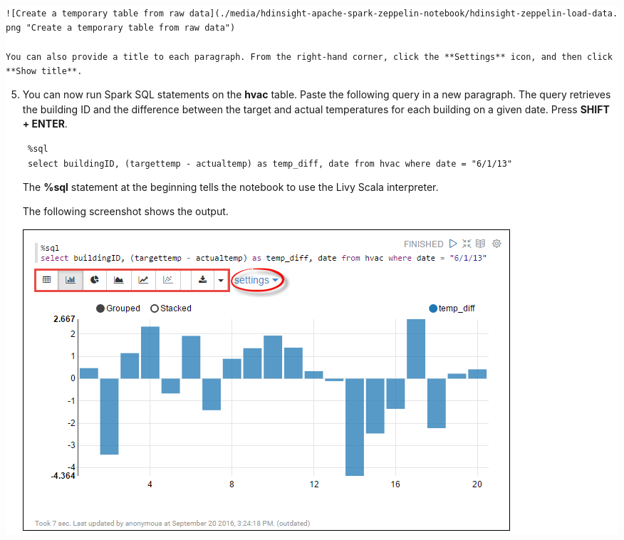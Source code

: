     ![Create a temporary table from raw data](./media/hdinsight-apache-spark-zeppelin-notebook/hdinsight-zeppelin-load-data.png "Create a temporary table from raw data")

    You can also provide a title to each paragraph. From the right-hand corner, click the **Settings** icon, and then click **Show title**.
5. You can now run Spark SQL statements on the **hvac** table. Paste the following query in a new paragraph. The query retrieves the building ID and the difference between the target and actual temperatures for each building on a given date. Press **SHIFT + ENTER**.

        %sql
        select buildingID, (targettemp - actualtemp) as temp_diff, date from hvac where date = "6/1/13" 

    The **%sql** statement at the beginning tells the notebook to use the Livy Scala interpreter.

    The following screenshot shows the output.

    ![Run a Spark SQL statement using the notebook](./media/hdinsight-apache-spark-zeppelin-notebook/hdinsight-zeppelin-spark-query-1.png "Run a Spark SQL statement using the notebook")
